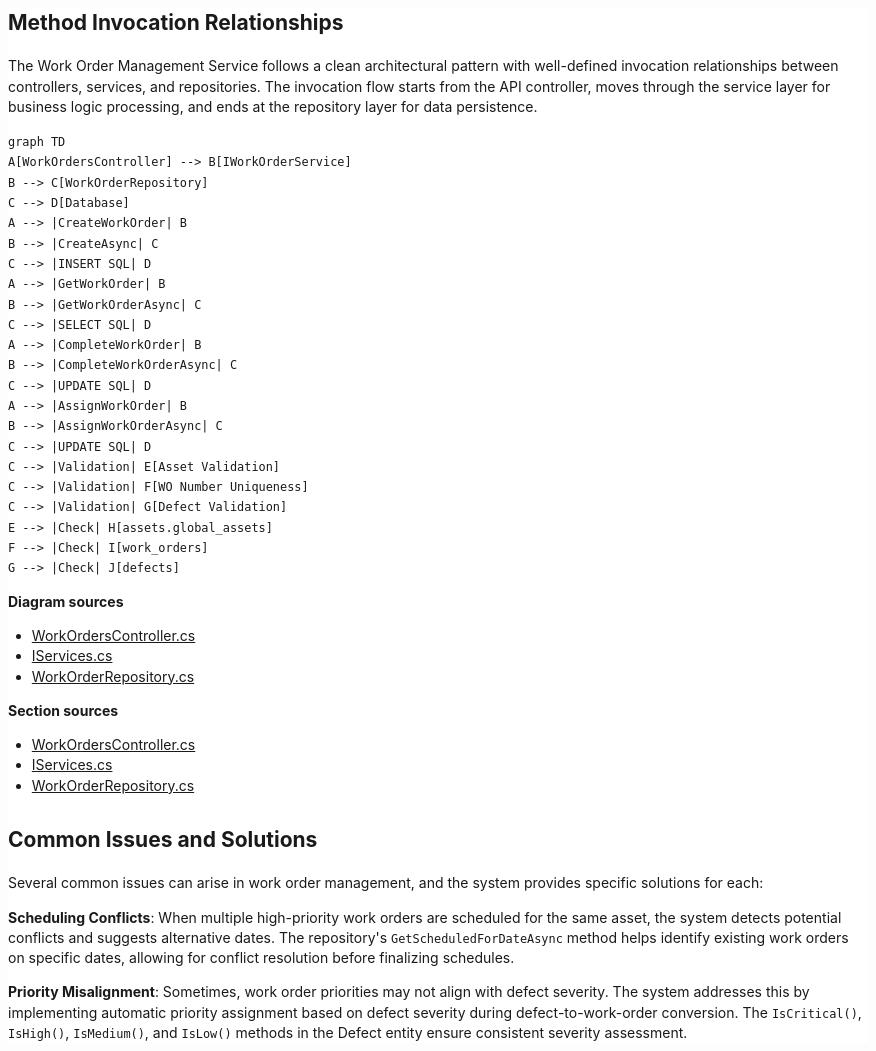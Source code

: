 ## Method Invocation Relationships

The Work Order Management Service follows a clean architectural pattern with well-defined invocation relationships between controllers, services, and repositories. The invocation flow starts from the API controller, moves through the service layer for business logic processing, and ends at the repository layer for data persistence.

```mermaid
graph TD
A[WorkOrdersController] --> B[IWorkOrderService]
B --> C[WorkOrderRepository]
C --> D[Database]
A --> |CreateWorkOrder| B
B --> |CreateAsync| C
C --> |INSERT SQL| D
A --> |GetWorkOrder| B
B --> |GetWorkOrderAsync| C
C --> |SELECT SQL| D
A --> |CompleteWorkOrder| B
B --> |CompleteWorkOrderAsync| C
C --> |UPDATE SQL| D
A --> |AssignWorkOrder| B
B --> |AssignWorkOrderAsync| C
C --> |UPDATE SQL| D
C --> |Validation| E[Asset Validation]
C --> |Validation| F[WO Number Uniqueness]
C --> |Validation| G[Defect Validation]
E --> |Check| H[assets.global_assets]
F --> |Check| I[work_orders]
G --> |Check| J[defects]
```

**Diagram sources**
- [WorkOrdersController.cs](file://src/OilErp.App/Controllers/WorkOrdersController.cs#L1-L50)
- [IServices.cs](file://src/OilErp.Domain/Interfaces/IServices.cs#L52-L64)
- [WorkOrderRepository.cs](file://src/OilErp.Data/Repositories/WorkOrderRepository.cs#L1-L50)

**Section sources**
- [WorkOrdersController.cs](file://src/OilErp.App/Controllers/WorkOrdersController.cs#L1-L50)
- [IServices.cs](file://src/OilErp.Domain/Interfaces/IServices.cs#L52-L64)
- [WorkOrderRepository.cs](file://src/OilErp.Data/Repositories/WorkOrderRepository.cs#L1-L50)

## Common Issues and Solutions

Several common issues can arise in work order management, and the system provides specific solutions for each:

**Scheduling Conflicts**: When multiple high-priority work orders are scheduled for the same asset, the system detects potential conflicts and suggests alternative dates. The repository's `GetScheduledForDateAsync` method helps identify existing work orders on specific dates, allowing for conflict resolution before finalizing schedules.

**Priority Misalignment**: Sometimes, work order priorities may not align with defect severity. The system addresses this by implementing automatic priority assignment based on defect severity during defect-to-work-order conversion. The `IsCritical()`, `IsHigh()`, `IsMedium()`, and `IsLow()` methods in the Defect entity ensure consistent severity assessment.
